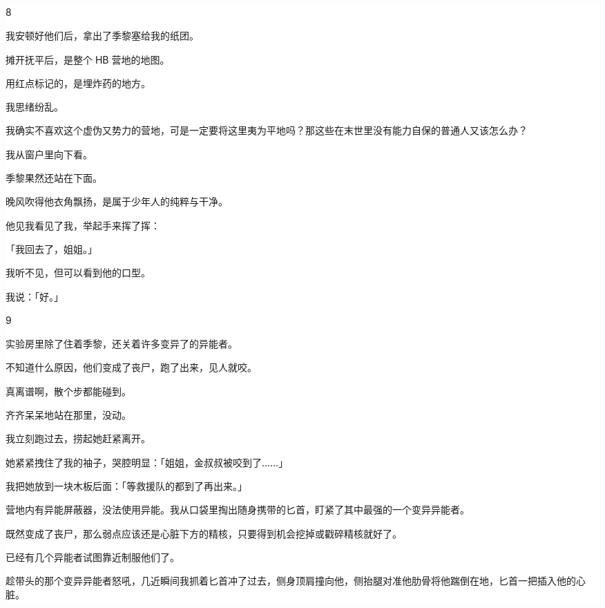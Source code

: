 8


我安顿好他们后，拿出了季黎塞给我的纸团。


摊开抚平后，是整个 HB 营地的地图。


用红点标记的，是埋炸药的地方。


我思绪纷乱。


我确实不喜欢这个虚伪又势力的营地，可是一定要将这里夷为平地吗？那这些在末世里没有能力自保的普通人又该怎么办？


我从窗户里向下看。


季黎果然还站在下面。


晚风吹得他衣角飘扬，是属于少年人的纯粹与干净。


他见我看见了我，举起手来挥了挥：


「我回去了，姐姐。」


我听不见，但可以看到他的口型。


我说：「好。」


9


实验房里除了住着季黎，还关着许多变异了的异能者。


不知道什么原因，他们变成了丧尸，跑了出来，见人就咬。


真离谱啊，散个步都能碰到。


齐齐呆呆地站在那里，没动。


我立刻跑过去，捞起她赶紧离开。


她紧紧拽住了我的袖子，哭腔明显：「姐姐，金叔叔被咬到了……」


我把她放到一块木板后面：「等救援队的都到了再出来。」


营地内有异能屏蔽器，没法使用异能。我从口袋里掏出随身携带的匕首，盯紧了其中最强的一个变异异能者。


既然变成了丧尸，那么弱点应该还是心脏下方的精核，只要得到机会挖掉或戳碎精核就好了。


已经有几个异能者试图靠近制服他们了。


趁带头的那个变异异能者怒吼，几近瞬间我抓着匕首冲了过去，侧身顶肩撞向他，侧抬腿对准他肋骨将他踹倒在地，匕首一把插入他的心脏。
